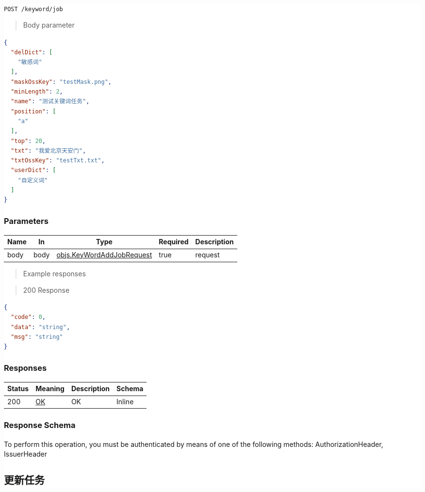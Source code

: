 `POST /keyword/job`

> Body parameter

```json
{
  "delDict": [
    "敏感词"
  ],
  "maskOssKey": "testMask.png",
  "minLength": 2,
  "name": "测试关键词任务",
  "position": [
    "a"
  ],
  "top": 20,
  "txt": "我爱北京天安门",
  "txtOssKey": "testTxt.txt",
  "userDict": [
    "自定义词"
  ]
}
```

<h3 id="提交任务（返回提交任务的id）-parameters">Parameters</h3>

|Name|In|Type|Required|Description|
|---|---|---|---|---|
|body|body|[objs.KeyWordAddJobRequest](#schemaobjs.keywordaddjobrequest)|true|request|

> Example responses

> 200 Response

```json
{
  "code": 0,
  "data": "string",
  "msg": "string"
}
```

<h3 id="提交任务（返回提交任务的id）-responses">Responses</h3>

|Status|Meaning|Description|Schema|
|---|---|---|---|
|200|[OK](https://tools.ietf.org/html/rfc7231#section-6.3.1)|OK|Inline|

<h3 id="提交任务（返回提交任务的id）-responseschema">Response Schema</h3>

<aside class="warning">
To perform this operation, you must be authenticated by means of one of the following methods:
AuthorizationHeader, IssuerHeader
</aside>

## 更新任务

